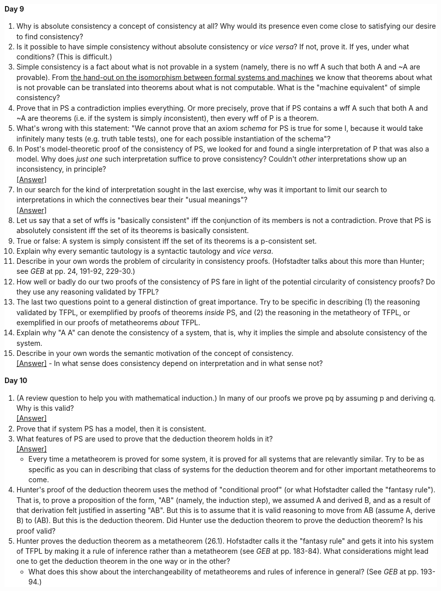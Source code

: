 **Day 9**

1.  Why is absolute consistency a concept of consistency at all? Why would its presence even come close to satisfying our desire to find consistency?
2.  Is it possible to have simple consistency without absolute consistency or *vice versa*? If not, prove it. If yes, under what conditions? (This is difficult.)
3.  Simple consistency is a fact about what is not provable in a system (namely, there is no wff A such that both A and ~A are provable). From [the hand-out on the isomorphism between formal systems and machines][74] we know that theorems about what is not provable can be translated into theorems about what is not computable. What is the "machine equivalent" of simple consistency?
4.  Prove that in PS a contradiction implies everything. Or more precisely, prove that if PS contains a wff A such that both A and ~A are theorems (i.e. if the system is simply *in*consistent), then every wff of P is a theorem.
5.  What's wrong with this statement: "We cannot prove that an axiom *schema* for PS is true for some I, because it would take infinitely many tests (e.g. truth table tests), one for each possible instantiation of the schema"?
6.  In Post's model-theoretic proof of the consistency of PS, we looked for and found a single interpretation of P that was also a model. Why does *just one* such interpretation suffice to prove consistency? Couldn't *other* interpretations show up an inconsistency, in principle?  
    [[Answer]][75]
7.  In our search for the kind of interpretation sought in the last exercise, why was it important to limit our search to interpretations in which the connectives bear their "usual meanings"?  
    [[Answer]][76]
8.  Let us say that a set of wffs is "basically consistent" iff the conjunction of its members is not a contradiction. Prove that PS is absolutely consistent iff the set of its theorems is basically consistent.
9.  True or false: A system is simply consistent iff the set of its theorems is a p-consistent set.
10.  Explain why every semantic tautology is a syntactic tautology and *vice versa*.
11.  Describe in your own words the problem of circularity in consistency proofs. (Hofstadter talks about this more than Hunter; see *GEB* at pp. 24, 191-92, 229-30.)
12.  How well or badly do our two proofs of the consistency of PS fare in light of the potential circularity of consistency proofs? Do they use any reasoning validated by TFPL?
13.  The last two questions point to a general distinction of great importance. Try to be specific in describing (1) the reasoning validated by TFPL, or exemplified by proofs of theorems *inside* PS, and (2) the reasoning in the metatheory of TFPL, or exemplified in our proofs of metatheorems *about* TFPL.
14.  Explain why "A  A" can denote the consistency of a system, that is, why it implies the simple and absolute consistency of the system.
15.  Describe in your own words the semantic motivation of the concept of consistency.  
    [[Answer]][77]
    -   In what sense does consistency depend on interpretation and in what sense not?

**Day 10**

1.  (A review question to help you with mathematical induction.) In many of our proofs we prove pq by assuming p and deriving q. Why is this valid?  
    [[Answer]][78]
2.  Prove that if system PS has a model, then it is consistent.
3.  What features of PS are used to prove that the deduction theorem holds in it?  
    [[Answer]][79]
    -   Every time a metatheorem is proved for some system, it is proved for all systems that are relevantly similar. Try to be as specific as you can in describing that class of systems for the deduction theorem and for other important metatheorems to come.
4.  Hunter's proof of the deduction theorem uses the method of "conditional proof" (or what Hofstadter called the "fantasy rule"). That is, to prove a proposition of the form, "AB" (namely, the induction step), we assumed A and derived B, and as a result of that derivation felt justified in asserting "AB". But this is to assume that it is valid reasoning to move from AB (assume A, derive B) to (AB). But this is the deduction theorem. Did Hunter use the deduction theorem to prove the deduction theorem? Is his proof valid?
5.  Hunter proves the deduction theorem as a metatheorem (26.1). Hofstadter calls it the "fantasy rule" and gets it into his system of TFPL by making it a rule of inference rather than a metatheorem (see *GEB* at pp. 183-84). What considerations might lead one to get the deduction theorem in the one way or in the other?
    -   What does this show about the interchangeability of metatheorems and rules of inference in general? (See *GEB* at pp. 193-94.)

[1]: https://web.archive.org/web/20001117085800/http://www.earlham.edu/~peters/hometoc.htm
[2]: https://web.archive.org/web/20001117085800/http://www.earlham.edu/~phil/index.htm
[3]: https://web.archive.org/web/20001117085800/http://www.earlham.edu/
[4]: https://web.archive.org/web/20001117085800/http://www.earlham.edu/~peters/courses/logsys/exercise.htm#day1
[5]: https://web.archive.org/web/20001117085800/http://www.earlham.edu/~peters/courses/logsys/exercise.htm#day2
[6]: https://web.archive.org/web/20001117085800/http://www.earlham.edu/~peters/courses/logsys/exercise.htm#day3
[7]: https://web.archive.org/web/20001117085800/http://www.earlham.edu/~peters/courses/logsys/exercise.htm#day4
[8]: https://web.archive.org/web/20001117085800/http://www.earlham.edu/~peters/courses/logsys/exercise.htm#day5
[9]: https://web.archive.org/web/20001117085800/http://www.earlham.edu/~peters/courses/logsys/exercise.htm#day6
[10]: https://web.archive.org/web/20001117085800/http://www.earlham.edu/~peters/courses/logsys/exercise.htm#day7
[11]: https://web.archive.org/web/20001117085800/http://www.earlham.edu/~peters/courses/logsys/exercise.htm#day8
[12]: https://web.archive.org/web/20001117085800/http://www.earlham.edu/~peters/courses/logsys/exercise.htm#day9
[13]: https://web.archive.org/web/20001117085800/http://www.earlham.edu/~peters/courses/logsys/exercise.htm#day10
[14]: https://web.archive.org/web/20001117085800/http://www.earlham.edu/~peters/courses/logsys/exercise.htm#day11
[15]: https://web.archive.org/web/20001117085800/http://www.earlham.edu/~peters/courses/logsys/exercise.htm#day12
[16]: https://web.archive.org/web/20001117085800/http://www.earlham.edu/~peters/courses/logsys/exercise.htm#day13
[17]: https://web.archive.org/web/20001117085800/http://www.earlham.edu/~peters/courses/logsys/exercise.htm#day14
[18]: https://web.archive.org/web/20001117085800/http://www.earlham.edu/~peters/courses/logsys/exercise.htm#day15
[19]: https://web.archive.org/web/20001117085800/http://www.earlham.edu/~peters/courses/logsys/exercise.htm#day16
[20]: https://web.archive.org/web/20001117085800/http://www.earlham.edu/~peters/courses/logsys/exercise.htm#day17
[21]: https://web.archive.org/web/20001117085800/http://www.earlham.edu/~peters/courses/logsys/exercise.htm#day18
[22]: https://web.archive.org/web/20001117085800/http://www.earlham.edu/~peters/courses/logsys/exercise.htm#day19
[23]: https://web.archive.org/web/20001117085800/http://www.earlham.edu/~peters/courses/logsys/exercise.htm#day20
[24]: https://web.archive.org/web/20001117085800/http://www.earlham.edu/~peters/courses/logsys/exercise.htm#day21
[25]: https://web.archive.org/web/20001117085800/http://www.earlham.edu/~peters/courses/logsys/exercise.htm#day22
[26]: https://web.archive.org/web/20001117085800/http://www.earlham.edu/~peters/courses/logsys/exercise.htm#day23
[27]: https://web.archive.org/web/20001117085800/http://www.earlham.edu/~peters/courses/logsys/exercise.htm#day24
[28]: https://web.archive.org/web/20001117085800/http://www.earlham.edu/~peters/courses/logsys/exercise.htm#day25
[29]: https://web.archive.org/web/20001117085800/http://www.earlham.edu/~peters/courses/logsys/exercise.htm#day26
[30]: https://web.archive.org/web/20001117085800/http://www.earlham.edu/~peters/courses/logsys/exercise.htm#day27
[31]: https://web.archive.org/web/20001117085800/http://www.earlham.edu/~peters/courses/logsys/exercise.htm#day28
[32]: https://web.archive.org/web/20001117085800/http://www.earlham.edu/~peters/courses/logsys/exercise.htm#day29
[33]: https://web.archive.org/web/20001117085800/http://www.earlham.edu/~peters/courses/logsys/answers.htm
[34]: https://web.archive.org/web/20001117085800/http://www.earlham.edu/~peters/courses/logsys/syl-ls.htm
[35]: https://web.archive.org/web/20001117085800/http://www.earlham.edu/~peters/courses/logsys/answers.htm#1.1
[36]: https://web.archive.org/web/20001117085800/http://www.earlham.edu/~peters/courses/logsys/answers.htm#1.2
[37]: https://web.archive.org/web/20001117085800/http://www.earlham.edu/~peters/courses/logsys/answers.htm#2.1
[38]: https://web.archive.org/web/20001117085800/http://www.earlham.edu/~peters/courses/logsys/answers.htm#4.1.1
[39]: https://web.archive.org/web/20001117085800/http://www.earlham.edu/~peters/courses/logsys/answers.htm#4.1.2
[40]: https://web.archive.org/web/20001117085800/http://www.earlham.edu/~peters/courses/logsys/answers.htm#4.3
[41]: https://web.archive.org/web/20001117085800/http://www.earlham.edu/~peters/courses/logsys/answers.htm#4.4
[42]: https://web.archive.org/web/20001117085800/http://www.earlham.edu/~peters/courses/logsys/answers.htm#4.6.1
[43]: https://web.archive.org/web/20001117085800/http://www.earlham.edu/~peters/courses/logsys/answers.htm#4.6.2
[44]: https://web.archive.org/web/20001117085800/http://www.earlham.edu/~peters/courses/logsys/answers.htm#4.9.1
[45]: https://web.archive.org/web/20001117085800/http://www.earlham.edu/~peters/courses/logsys/answers.htm#4.9.2
[46]: https://web.archive.org/web/20001117085800/http://www.earlham.edu/~peters/courses/logsys/answers.htm#4.9.3
[47]: https://web.archive.org/web/20001117085800/http://www.earlham.edu/~peters/courses/logsys/answers.htm#4.9.4
[48]: https://web.archive.org/web/20001117085800/http://www.earlham.edu/~peters/courses/logsys/answers.htm#4.9.5
[49]: https://web.archive.org/web/20001117085800/http://www.earlham.edu/~peters/courses/logsys/answers.htm#4.9.6
[50]: https://web.archive.org/web/20001117085800/http://www.earlham.edu/~peters/courses/logsys/answers.htm#4.9.7
[51]: https://web.archive.org/web/20001117085800/http://www.earlham.edu/~peters/courses/logsys/answers.htm#4.9.8
[52]: https://web.archive.org/web/20001117085800/http://www.earlham.edu/~peters/courses/logsys/answers.htm#4.9.9
[53]: https://web.archive.org/web/20001117085800/http://www.earlham.edu/~peters/courses/logsys/answers.htm#4.9.10
[54]: https://web.archive.org/web/20001117085800/http://www.earlham.edu/~peters/courses/logsys/answers.htm#4.9.11
[55]: https://web.archive.org/web/20001117085800/http://www.earlham.edu/~peters/courses/logsys/answers.htm#4.9.12
[56]: https://web.archive.org/web/20001117085800/http://www.earlham.edu/~peters/courses/logsys/answers.htm#5.3
[57]: https://web.archive.org/web/20001117085800/http://www.earlham.edu/~peters/courses/logsys/answers.htm#5.6
[58]: https://web.archive.org/web/20001117085800/http://www.earlham.edu/~peters/courses/logsys/answers.htm#6.4
[59]: https://web.archive.org/web/20001117085800/http://www.earlham.edu/~peters/courses/logsys/answers.htm#6.8
[60]: https://web.archive.org/web/20001117085800/http://www.earlham.edu/~peters/courses/logsys/answers.htm#7.4
[61]: https://web.archive.org/web/20001117085800/http://www.earlham.edu/~peters/courses/logsys/answers.htm#7.5.1
[62]: https://web.archive.org/web/20001117085800/http://www.earlham.edu/~peters/courses/logsys/answers.htm#7.5.2
[63]: https://web.archive.org/web/20001117085800/http://www.earlham.edu/~peters/courses/logsys/answers.htm#7.5.3
[64]: https://web.archive.org/web/20001117085800/http://www.earlham.edu/~peters/courses/logsys/answers.htm#7.5.4
[65]: https://web.archive.org/web/20001117085800/http://www.earlham.edu/~peters/courses/logsys/answers.htm#7.5.5
[66]: https://web.archive.org/web/20001117085800/http://www.earlham.edu/~peters/courses/logsys/answers.htm#7.5.6
[67]: https://web.archive.org/web/20001117085800/http://www.earlham.edu/~peters/courses/logsys/answers.htm#7.6
[68]: https://web.archive.org/web/20001117085800/http://www.earlham.edu/~peters/courses/logsys/answers.htm#8.3
[69]: https://web.archive.org/web/20001117085800/http://www.earlham.edu/~peters/courses/logsys/answers.htm#8.4
[70]: https://web.archive.org/web/20001117085800/http://www.earlham.edu/~peters/courses/logsys/answers.htm#8.5
[71]: https://web.archive.org/web/20001117085800/http://www.earlham.edu/~peters/courses/logsys/answers.htm#8.6
[72]: https://web.archive.org/web/20001117085800/http://www.earlham.edu/~peters/courses/logsys/answers.htm#8.7
[73]: https://web.archive.org/web/20001117085800/http://www.earlham.edu/~peters/courses/logsys/answers.htm#8.8
[74]: https://web.archive.org/web/20001117085800/http://www.earlham.edu/~peters/courses/logsys/machines.htm
[75]: https://web.archive.org/web/20001117085800/http://www.earlham.edu/~peters/courses/logsys/answers.htm#9.6
[76]: https://web.archive.org/web/20001117085800/http://www.earlham.edu/~peters/courses/logsys/answers.htm#9.7
[77]: https://web.archive.org/web/20001117085800/http://www.earlham.edu/~peters/courses/logsys/answers.htm#9.15
[78]: https://web.archive.org/web/20001117085800/http://www.earlham.edu/~peters/courses/logsys/answers.htm#10.1
[79]: https://web.archive.org/web/20001117085800/http://www.earlham.edu/~peters/courses/logsys/answers.htm#10.3
[80]: https://web.archive.org/web/20001117085800/http://www.earlham.edu/~peters/courses/logsys/answers.htm#11.1.1
[81]: https://web.archive.org/web/20001117085800/http://www.earlham.edu/~peters/courses/logsys/answers.htm#11.1.2
[82]: https://web.archive.org/web/20001117085800/http://www.earlham.edu/~peters/courses/logsys/answers.htm#11.1.3
[83]: https://web.archive.org/web/20001117085800/http://www.earlham.edu/~peters/courses/logsys/answers.htm#11.1.4
[84]: https://web.archive.org/web/20001117085800/http://www.earlham.edu/~peters/courses/logsys/answers.htm#11.1.5
[85]: https://web.archive.org/web/20001117085800/http://www.earlham.edu/~peters/courses/logsys/answers.htm#11.1.6
[86]: https://web.archive.org/web/20001117085800/http://www.earlham.edu/~peters/courses/logsys/answers.htm#11.1.7
[87]: https://web.archive.org/web/20001117085800/http://www.earlham.edu/~peters/courses/logsys/answers.htm#11.1.8
[88]: https://web.archive.org/web/20001117085800/http://www.earlham.edu/~peters/courses/logsys/answers.htm#11.1.9
[89]: https://web.archive.org/web/20001117085800/http://www.earlham.edu/~peters/courses/logsys/answers.htm#11.1.10
[90]: https://web.archive.org/web/20001117085800/http://www.earlham.edu/~peters/courses/logsys/answers.htm#11.4.1
[91]: https://web.archive.org/web/20001117085800/http://www.earlham.edu/~peters/courses/logsys/answers.htm#12.1.1
[92]: https://web.archive.org/web/20001117085800/http://www.earlham.edu/~peters/courses/logsys/answers.htm#12.1.2
[93]: https://web.archive.org/web/20001117085800/http://www.earlham.edu/~peters/courses/logsys/answers.htm#13.4.1
[94]: https://web.archive.org/web/20001117085800/http://www.earlham.edu/~peters/courses/logsys/answers.htm#13.4.2
[95]: https://web.archive.org/web/20001117085800/http://www.earlham.edu/~peters/courses/logsys/answers.htm#13.7
[96]: https://web.archive.org/web/20001117085800/http://www.earlham.edu/~peters/courses/logsys/answers.htm#13.10
[97]: https://web.archive.org/web/20001117085800/http://www.earlham.edu/~peters/courses/logsys/answers.htm#14.3
[98]: https://web.archive.org/web/20001117085800/http://www.earlham.edu/~peters/courses/logsys/answers.htm#14.7
[99]: https://web.archive.org/web/20001117085800/http://www.earlham.edu/~peters/courses/logsys/answers.htm#14.9
[100]: https://web.archive.org/web/20001117085800/http://www.earlham.edu/~peters/courses/logsys/answers.htm#14.10
[101]: https://web.archive.org/web/20001117085800/http://www.earlham.edu/~peters/courses/logsys/answers.htm#16.5
[102]: https://web.archive.org/web/20001117085800/http://www.earlham.edu/~peters/courses/logsys/answers.htm#16.6
[103]: https://web.archive.org/web/20001117085800/http://www.earlham.edu/~peters/courses/logsys/answers.htm#16.7
[104]: https://web.archive.org/web/20001117085800/http://www.earlham.edu/~peters/courses/logsys/answers.htm#20.4
[105]: https://web.archive.org/web/20001117085800/http://www.earlham.edu/~peters/courses/logsys/answers.htm#20.10.1
[106]: https://web.archive.org/web/20001117085800/http://www.earlham.edu/~peters/courses/logsys/answers.htm#20.10.2
[107]: https://web.archive.org/web/20001117085800/http://www.earlham.edu/~peters/courses/logsys/answers.htm#20.10.3
[108]: https://web.archive.org/web/20001117085800/http://www.earlham.edu/~peters/courses/logsys/recursiv.htm
[109]: https://web.archive.org/web/20001117085800/http://www.earlham.edu/~peters/courses/logsys/turing.htm
[110]: https://web.archive.org/web/20001117085800/http://www.earlham.edu/~peters/courses/logsys/lshome.htm
[111]: https://web.archive.org/web/20001117085800/http://www.earlham.edu/~peters/writing/logicsym.htm
[112]: https://web.archive.org/web/20001117085800/http://www.eff.org/blueribbon.html
[113]: https://web.archive.org/web/20001117085800/http://www.earlham.edu/~peters/hometoc.htm
[114]: https://web.archive.org/web/20001117085800/http://www.earlham.edu/~phil/index.htm
[115]: https://web.archive.org/web/20001117085800/http://www.earlham.edu/
[116]: https://web.archive.org/web/20001117085800/mailto:peters@earlham.edu
[117]: https://web.archive.org/web/20001117085800/http://www.earlham.edu/~peters/copyrite.htm